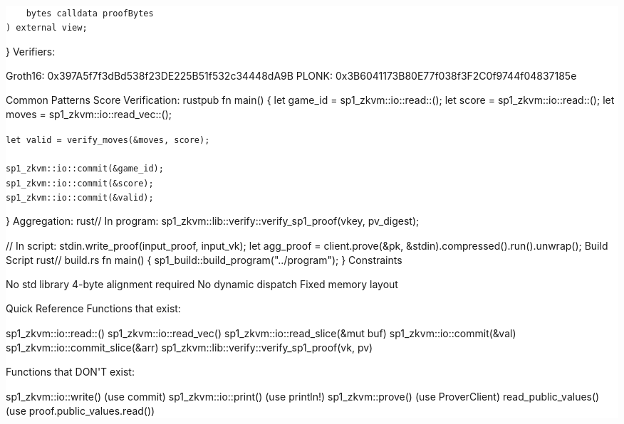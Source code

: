         bytes calldata proofBytes
    ) external view;
}
Verifiers:

Groth16: 0x397A5f7f3dBd538f23DE225B51f532c34448dA9B
PLONK: 0x3B6041173B80E77f038f3F2C0f9744f04837185e

Common Patterns
Score Verification:
rustpub fn main() {
    let game_id = sp1_zkvm::io::read::<u32>();
    let score = sp1_zkvm::io::read::<u32>();
    let moves = sp1_zkvm::io::read_vec::<Move>();
    
    let valid = verify_moves(&moves, score);
    
    sp1_zkvm::io::commit(&game_id);
    sp1_zkvm::io::commit(&score);
    sp1_zkvm::io::commit(&valid);
}
Aggregation:
rust// In program:
sp1_zkvm::lib::verify::verify_sp1_proof(vkey, pv_digest);

// In script:
stdin.write_proof(input_proof, input_vk);
let agg_proof = client.prove(&pk, &stdin).compressed().run().unwrap();
Build Script
rust// build.rs
fn main() {
    sp1_build::build_program("../program");
}
Constraints

No std library
4-byte alignment required
No dynamic dispatch
Fixed memory layout

Quick Reference
Functions that exist:

sp1_zkvm::io::read::<T>()
sp1_zkvm::io::read_vec()
sp1_zkvm::io::read_slice(&mut buf)
sp1_zkvm::io::commit(&val)
sp1_zkvm::io::commit_slice(&arr)
sp1_zkvm::lib::verify::verify_sp1_proof(vk, pv)

Functions that DON'T exist:

sp1_zkvm::io::write() (use commit)
sp1_zkvm::io::print() (use println!)
sp1_zkvm::prove() (use ProverClient)
read_public_values() (use proof.public_values.read())
